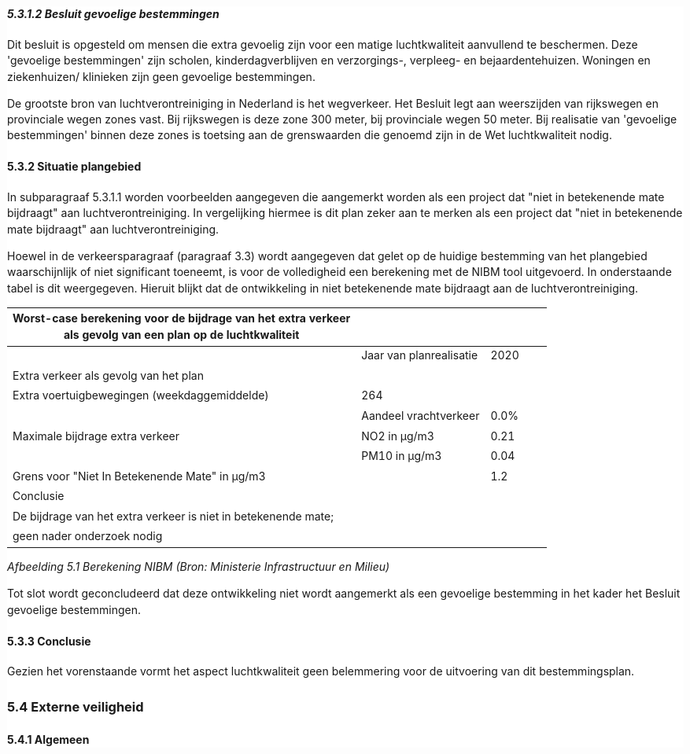 #### *5.3.1.2 Besluit gevoelige bestemmingen*

Dit besluit is opgesteld om mensen die extra gevoelig zijn voor een matige luchtkwaliteit aanvullend te beschermen. Deze 'gevoelige bestemmingen' zijn scholen, kinderdagverblijven en verzorgings-, verpleeg- en bejaardentehuizen. Woningen en ziekenhuizen/ klinieken zijn geen gevoelige bestemmingen.

De grootste bron van luchtverontreiniging in Nederland is het wegverkeer. Het Besluit legt aan weerszijden van rijkswegen en provinciale wegen zones vast. Bij rijkswegen is deze zone 300 meter, bij provinciale wegen 50 meter. Bij realisatie van 'gevoelige bestemmingen' binnen deze zones is toetsing aan de grenswaarden die genoemd zijn in de Wet luchtkwaliteit nodig.

#### **5.3.2 Situatie plangebied**

In subparagraaf 5.3.1.1 worden voorbeelden aangegeven die aangemerkt worden als een project dat "niet in betekenende mate bijdraagt" aan luchtverontreiniging. In vergelijking hiermee is dit plan zeker aan te merken als een project dat "niet in betekenende mate bijdraagt" aan luchtverontreiniging.

Hoewel in de verkeersparagraaf (paragraaf 3.3) wordt aangegeven dat gelet op de huidige bestemming van het plangebied waarschijnlijk of niet significant toeneemt, is voor de volledigheid een berekening met de NIBM tool uitgevoerd. In onderstaande tabel is dit weergegeven. Hieruit blijkt dat de ontwikkeling in niet betekenende mate bijdraagt aan de luchtverontreiniging.

| Worst-case berekening voor de bijdrage van het extra verkeer<br>als gevolg van een plan op de luchtkwaliteit |                         |      |  |  |
|--------------------------------------------------------------------------------------------------------------|-------------------------|------|--|--|
|                                                                                                              | Jaar van planrealisatie | 2020 |  |  |
| Extra verkeer als gevolg van het plan                                                                        |                         |      |  |  |
| Extra voertuigbewegingen (weekdaggemiddelde)                                                                 | 264                     |      |  |  |
|                                                                                                              | Aandeel vrachtverkeer   | 0.0% |  |  |
| Maximale bijdrage extra verkeer                                                                              | NO2 in µg/m3            | 0.21 |  |  |
|                                                                                                              | PM10 in µg/m3           | 0.04 |  |  |
| Grens voor "Niet In Betekenende Mate" in µg/m3                                                               |                         | 1.2  |  |  |
| Conclusie                                                                                                    |                         |      |  |  |
| De bijdrage van het extra verkeer is niet in betekenende mate;                                               |                         |      |  |  |
| geen nader onderzoek nodig                                                                                   |                         |      |  |  |

*Afbeelding 5.1 Berekening NIBM (Bron: Ministerie Infrastructuur en Milieu)*

Tot slot wordt geconcludeerd dat deze ontwikkeling niet wordt aangemerkt als een gevoelige bestemming in het kader het Besluit gevoelige bestemmingen.

#### **5.3.3 Conclusie**

Gezien het vorenstaande vormt het aspect luchtkwaliteit geen belemmering voor de uitvoering van dit bestemmingsplan.

### <span id="page-33-0"></span>**5.4 Externe veiligheid**

#### **5.4.1 Algemeen**
